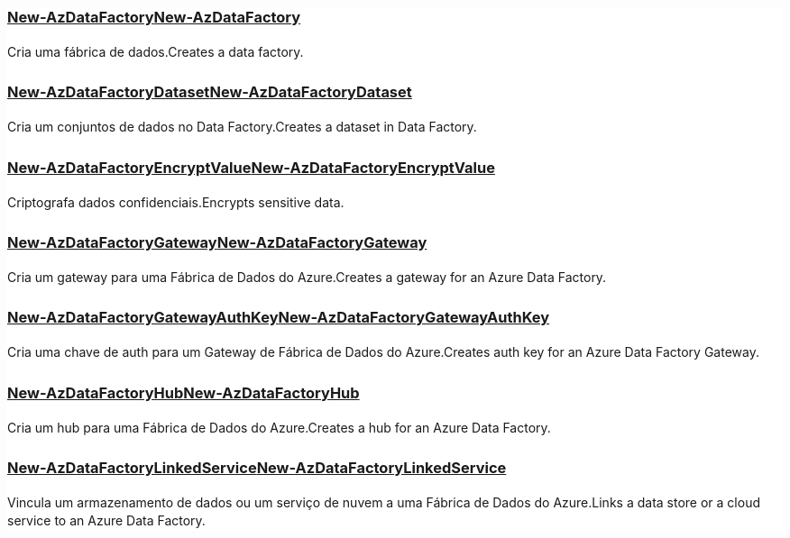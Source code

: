 ### [<span data-ttu-id="92999-163">New-AzDataFactory</span><span class="sxs-lookup"><span data-stu-id="92999-163">New-AzDataFactory</span></span>](New-AzDataFactory.md)
<span data-ttu-id="92999-164">Cria uma fábrica de dados.</span><span class="sxs-lookup"><span data-stu-id="92999-164">Creates a data factory.</span></span>

### [<span data-ttu-id="92999-165">New-AzDataFactoryDataset</span><span class="sxs-lookup"><span data-stu-id="92999-165">New-AzDataFactoryDataset</span></span>](New-AzDataFactoryDataset.md)
<span data-ttu-id="92999-166">Cria um conjuntos de dados no Data Factory.</span><span class="sxs-lookup"><span data-stu-id="92999-166">Creates a dataset in Data Factory.</span></span>

### [<span data-ttu-id="92999-167">New-AzDataFactoryEncryptValue</span><span class="sxs-lookup"><span data-stu-id="92999-167">New-AzDataFactoryEncryptValue</span></span>](New-AzDataFactoryEncryptValue.md)
<span data-ttu-id="92999-168">Criptografa dados confidenciais.</span><span class="sxs-lookup"><span data-stu-id="92999-168">Encrypts sensitive data.</span></span>

### [<span data-ttu-id="92999-169">New-AzDataFactoryGateway</span><span class="sxs-lookup"><span data-stu-id="92999-169">New-AzDataFactoryGateway</span></span>](New-AzDataFactoryGateway.md)
<span data-ttu-id="92999-170">Cria um gateway para uma Fábrica de Dados do Azure.</span><span class="sxs-lookup"><span data-stu-id="92999-170">Creates a gateway for an Azure Data Factory.</span></span>

### [<span data-ttu-id="92999-171">New-AzDataFactoryGatewayAuthKey</span><span class="sxs-lookup"><span data-stu-id="92999-171">New-AzDataFactoryGatewayAuthKey</span></span>](New-AzDataFactoryGatewayAuthKey.md)
<span data-ttu-id="92999-172">Cria uma chave de auth para um Gateway de Fábrica de Dados do Azure.</span><span class="sxs-lookup"><span data-stu-id="92999-172">Creates auth key for an Azure Data Factory Gateway.</span></span>

### [<span data-ttu-id="92999-173">New-AzDataFactoryHub</span><span class="sxs-lookup"><span data-stu-id="92999-173">New-AzDataFactoryHub</span></span>](New-AzDataFactoryHub.md)
<span data-ttu-id="92999-174">Cria um hub para uma Fábrica de Dados do Azure.</span><span class="sxs-lookup"><span data-stu-id="92999-174">Creates a hub for an Azure Data Factory.</span></span>

### [<span data-ttu-id="92999-175">New-AzDataFactoryLinkedService</span><span class="sxs-lookup"><span data-stu-id="92999-175">New-AzDataFactoryLinkedService</span></span>](New-AzDataFactoryLinkedService.md)
<span data-ttu-id="92999-176">Vincula um armazenamento de dados ou um serviço de nuvem a uma Fábrica de Dados do Azure.</span><span class="sxs-lookup"><span data-stu-id="92999-176">Links a data store or a cloud service to an Azure Data Factory.</span></span>
